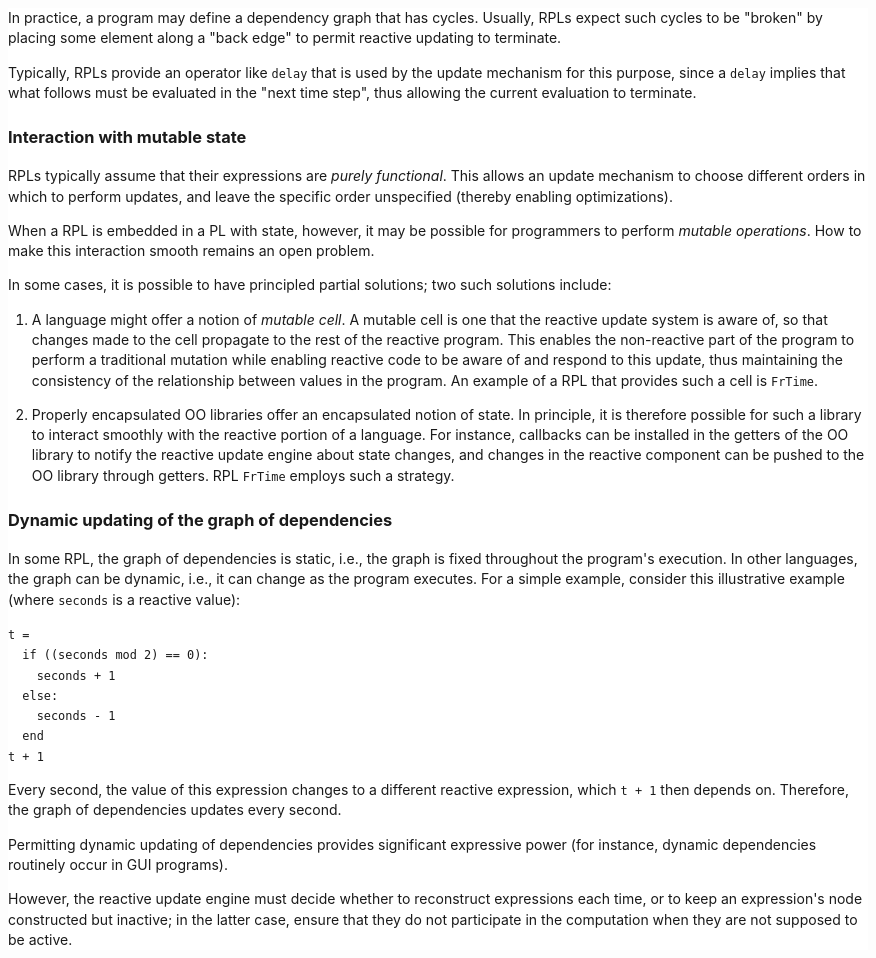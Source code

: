 In practice, a program may define a dependency graph that has cycles. Usually, RPLs expect such cycles to be "broken" by placing some element along a "back edge" to permit reactive updating to terminate.

Typically, RPLs provide an operator like `delay` that is used by the update mechanism for this purpose, since a `delay` implies that what follows must be evaluated in the "next time step", thus allowing the current evaluation to terminate.

### Interaction with mutable state

RPLs typically assume that their expressions are *purely functional*. This allows an update mechanism to choose different orders in which to perform updates, and leave the specific order unspecified (thereby enabling optimizations).

When a RPL is embedded in a PL with state, however, it may be possible for programmers to perform *mutable operations*. How to make this interaction smooth remains an open problem.

In some cases, it is possible to have principled partial solutions; two such solutions include:

1. A language might offer a notion of *mutable cell*. A mutable cell is one that the reactive update system is aware of, so that changes made to the cell propagate to the rest of the reactive program. This enables the non-reactive part of the program to perform a traditional mutation while enabling reactive code to be aware of and respond to this update, thus maintaining the consistency of the relationship between values in the program. An example of a RPL that provides such a cell is `FrTime`.

2. Properly encapsulated OO libraries offer an encapsulated notion of state. In principle, it is therefore possible for such a library to interact smoothly with the reactive portion of a language. For instance, callbacks can be installed in the getters of the OO library to notify the reactive update engine about state changes, and changes in the reactive component can be pushed to the OO library through getters. RPL `FrTime` employs such a strategy.

### Dynamic updating of the graph of dependencies

In some RPL, the graph of dependencies is static, i.e., the graph is fixed throughout the program's execution. In other languages, the graph can be dynamic, i.e., it can change as the program executes. For a simple example, consider this illustrative example (where `seconds` is a reactive value):

```
t =
  if ((seconds mod 2) == 0):
    seconds + 1
  else:
    seconds - 1
  end
t + 1
```

Every second, the value of this expression changes to a different reactive expression, which `t + 1` then depends on. Therefore, the graph of dependencies updates every second.

Permitting dynamic updating of dependencies provides significant expressive power (for instance, dynamic dependencies routinely occur in GUI programs).

However, the reactive update engine must decide whether to reconstruct expressions each time, or to keep an expression's node constructed but inactive; in the latter case, ensure that they do not participate in the computation when they are not supposed to be active.
